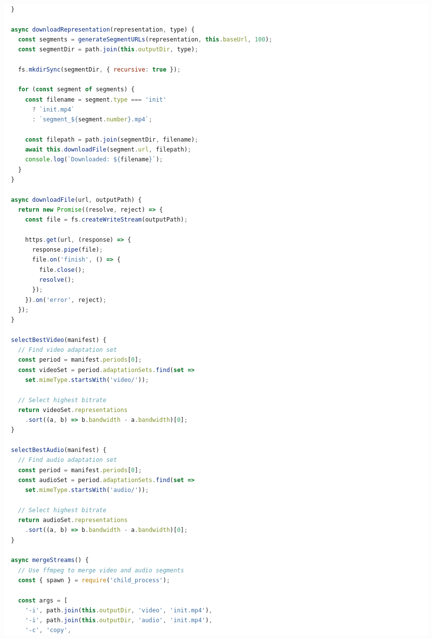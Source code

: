 ```javascript
  }
  
  async downloadRepresentation(representation, type) {
    const segments = generateSegmentURLs(representation, this.baseUrl, 100);
    const segmentDir = path.join(this.outputDir, type);
    
    fs.mkdirSync(segmentDir, { recursive: true });
    
    for (const segment of segments) {
      const filename = segment.type === 'init' 
        ? `init.mp4` 
        : `segment_${segment.number}.mp4`;
      
      const filepath = path.join(segmentDir, filename);
      await this.downloadFile(segment.url, filepath);
      console.log(`Downloaded: ${filename}`);
    }
  }
  
  async downloadFile(url, outputPath) {
    return new Promise((resolve, reject) => {
      const file = fs.createWriteStream(outputPath);
      
      https.get(url, (response) => {
        response.pipe(file);
        file.on('finish', () => {
          file.close();
          resolve();
        });
      }).on('error', reject);
    });
  }
  
  selectBestVideo(manifest) {
    // Find video adaptation set
    const period = manifest.periods[0];
    const videoSet = period.adaptationSets.find(set => 
      set.mimeType.startsWith('video/'));
    
    // Select highest bitrate
    return videoSet.representations
      .sort((a, b) => b.bandwidth - a.bandwidth)[0];
  }
  
  selectBestAudio(manifest) {
    // Find audio adaptation set
    const period = manifest.periods[0];
    const audioSet = period.adaptationSets.find(set => 
      set.mimeType.startsWith('audio/'));
    
    // Select highest bitrate
    return audioSet.representations
      .sort((a, b) => b.bandwidth - a.bandwidth)[0];
  }
  
  async mergeStreams() {
    // Use ffmpeg to merge video and audio segments
    const { spawn } = require('child_process');
    
    const args = [
      '-i', path.join(this.outputDir, 'video', 'init.mp4'),
      '-i', path.join(this.outputDir, 'audio', 'init.mp4'),
      '-c', 'copy',
```